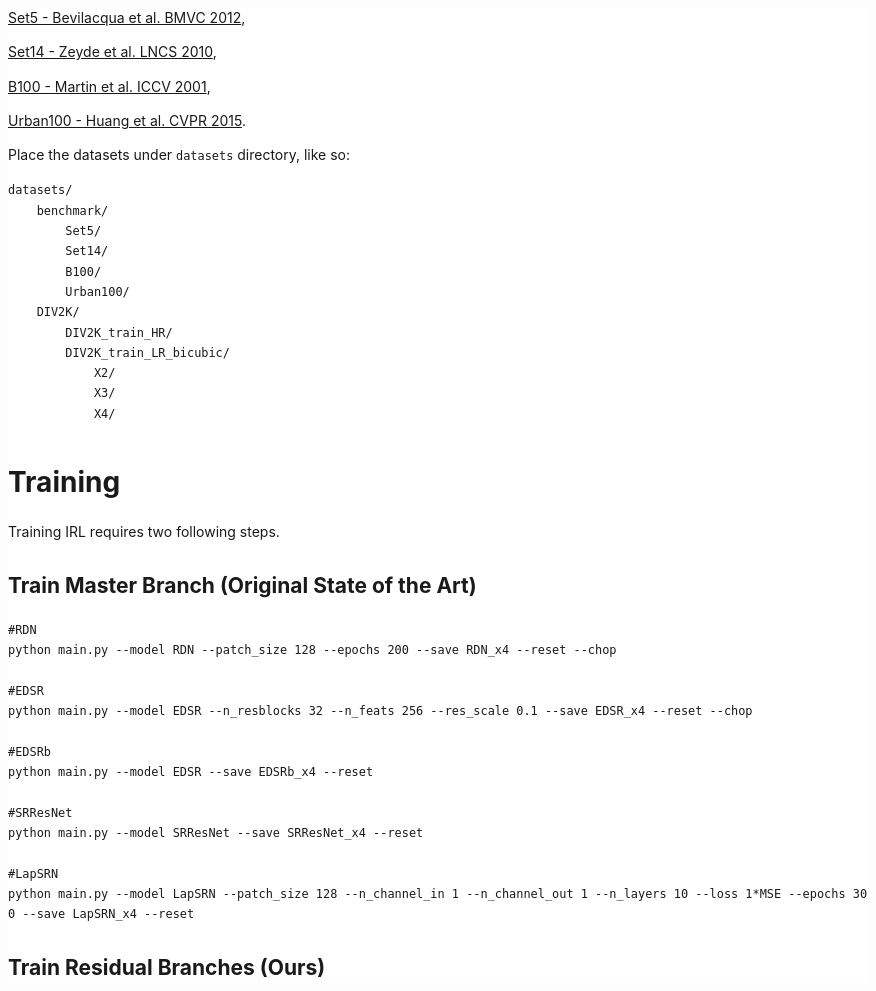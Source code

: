 [Set5 - Bevilacqua et al. BMVC 2012](http://people.rennes.inria.fr/Aline.Roumy/results/SR_BMVC12.html),

[Set14 - Zeyde et al. LNCS 2010](https://sites.google.com/site/romanzeyde/research-interests),

[B100 - Martin et al. ICCV 2001](https://www2.eecs.berkeley.edu/Research/Projects/CS/vision/bsds/),

[Urban100 - Huang et al. CVPR 2015](https://sites.google.com/site/jbhuang0604/publications/struct_sr).

Place the datasets under `datasets` directory, like so: 

```
datasets/
    benchmark/
        Set5/
        Set14/
        B100/
        Urban100/
    DIV2K/
        DIV2K_train_HR/
        DIV2K_train_LR_bicubic/
            X2/
            X3/
            X4/
```

# Training

Training IRL requires two following steps. 

## Train Master Branch (Original State of the Art)

```shell
#RDN 
python main.py --model RDN --patch_size 128 --epochs 200 --save RDN_x4 --reset --chop

#EDSR
python main.py --model EDSR --n_resblocks 32 --n_feats 256 --res_scale 0.1 --save EDSR_x4 --reset --chop

#EDSRb 
python main.py --model EDSR --save EDSRb_x4 --reset

#SRResNet
python main.py --model SRResNet --save SRResNet_x4 --reset

#LapSRN
python main.py --model LapSRN --patch_size 128 --n_channel_in 1 --n_channel_out 1 --n_layers 10 --loss 1*MSE --epochs 300 --save LapSRN_x4 --reset
```

## Train Residual Branches (Ours)

